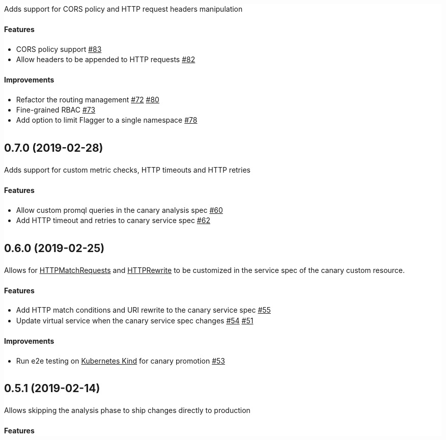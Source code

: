 Adds support for CORS policy and HTTP request headers manipulation

#### Features

- CORS policy support [#83](https://github.com/fluxcd/flagger/pull/83)
- Allow headers to be appended to HTTP requests [#82](https://github.com/fluxcd/flagger/pull/82)

#### Improvements 

- Refactor the routing management 
    [#72](https://github.com/fluxcd/flagger/pull/72) 
    [#80](https://github.com/fluxcd/flagger/pull/80)
- Fine-grained RBAC [#73](https://github.com/fluxcd/flagger/pull/73)
- Add option to limit Flagger to a single namespace [#78](https://github.com/fluxcd/flagger/pull/78)

## 0.7.0 (2019-02-28)

Adds support for custom metric checks, HTTP timeouts and HTTP retries

#### Features

- Allow custom promql queries in the canary analysis spec [#60](https://github.com/fluxcd/flagger/pull/60)
- Add HTTP timeout and retries to canary service spec [#62](https://github.com/fluxcd/flagger/pull/62)

## 0.6.0 (2019-02-25)

Allows for [HTTPMatchRequests](https://istio.io/docs/reference/config/istio.networking.v1alpha3/#HTTPMatchRequest) 
and [HTTPRewrite](https://istio.io/docs/reference/config/istio.networking.v1alpha3/#HTTPRewrite) 
to be customized in the service spec of the canary custom resource.

#### Features

- Add HTTP match conditions and URI rewrite to the canary service spec [#55](https://github.com/fluxcd/flagger/pull/55)
- Update virtual service when the canary service spec changes 
    [#54](https://github.com/fluxcd/flagger/pull/54)
    [#51](https://github.com/fluxcd/flagger/pull/51)

#### Improvements 

- Run e2e testing on [Kubernetes Kind](https://github.com/kubernetes-sigs/kind) for canary promotion 
    [#53](https://github.com/fluxcd/flagger/pull/53)

## 0.5.1 (2019-02-14)

Allows skipping the analysis phase to ship changes directly to production

#### Features
